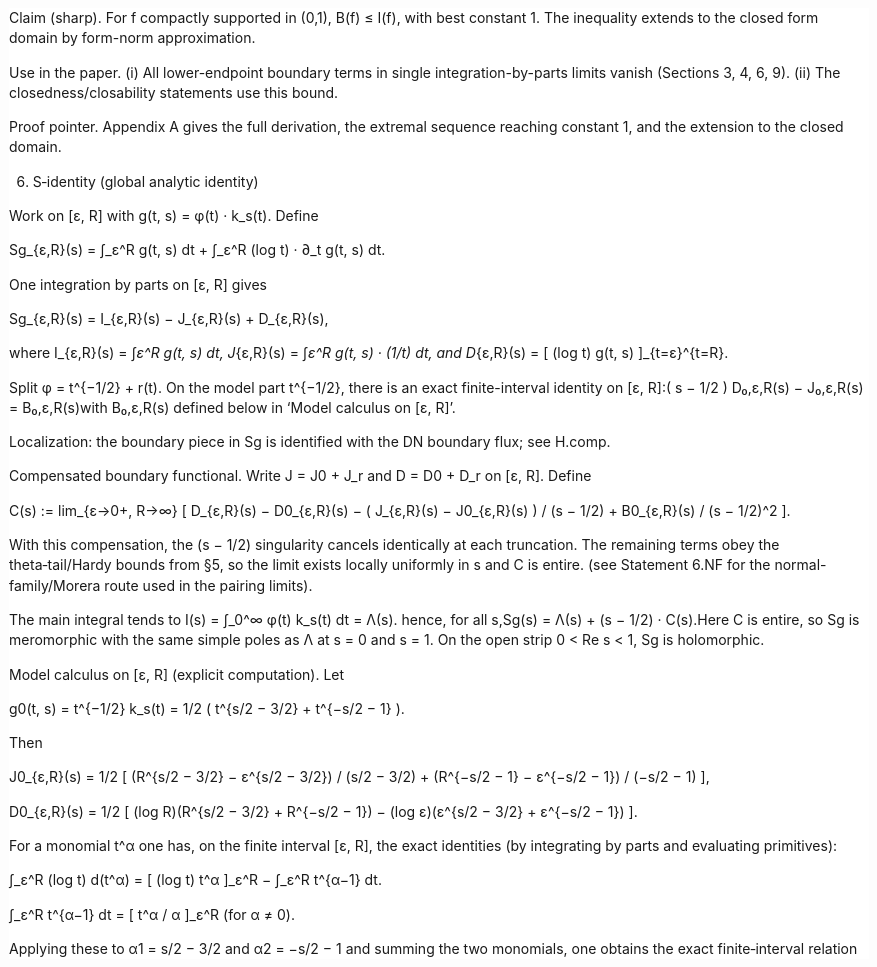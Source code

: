 Claim (sharp). For f compactly supported in (0,1), B(f) ≤ I(f), with best constant 1. The inequality extends to the closed form domain by form-norm approximation.

Use in the paper. (i) All lower-endpoint boundary terms in single integration-by-parts limits vanish (Sections 3, 4, 6, 9). (ii) The closedness/closability statements use this bound.

Proof pointer. Appendix A gives the full derivation, the extremal sequence reaching constant 1, and the extension to the closed domain.

6) S‑identity (global analytic identity)

Work on [ε, R] with g(t, s) = φ(t) · k_s(t). Define

Sg_{ε,R}(s) = ∫_ε^R g(t, s) dt + ∫_ε^R (log t) · ∂_t g(t, s) dt.

One integration by parts on [ε, R] gives

Sg_{ε,R}(s) = I_{ε,R}(s) − J_{ε,R}(s) + D_{ε,R}(s),

where I_{ε,R}(s) = ∫_ε^R g(t, s) dt, J_{ε,R}(s) = ∫_ε^R g(t, s) · (1/t) dt, and D_{ε,R}(s) = [ (log t) g(t, s) ]_{t=ε}^{t=R}.

Split φ = t^{−1/2} + r(t). On the model part t^{−1/2}, there is an exact finite-interval identity on [ε, R]:( s − 1/2 ) D₀,ε,R(s) − J₀,ε,R(s) = B₀,ε,R(s)with B₀,ε,R(s) defined below in ‘Model calculus on [ε, R]’.

Localization: the boundary piece in Sg is identified with the DN boundary flux; see H.comp.

Compensated boundary functional. Write J = J0 + J_r and D = D0 + D_r on [ε, R]. Define

C(s) := lim_{ε→0+, R→∞} [ D_{ε,R}(s) − D0_{ε,R}(s) − ( J_{ε,R}(s) − J0_{ε,R}(s) ) / (s − 1/2) + B0_{ε,R}(s) / (s − 1/2)^2 ].

With this compensation, the (s − 1/2) singularity cancels identically at each truncation. The remaining terms obey the theta‑tail/Hardy bounds from §5, so the limit exists locally uniformly in s and C is entire. (see Statement 6.NF for the normal-family/Morera route used in the pairing limits).

The main integral tends to I(s) = ∫_0^∞ φ(t) k_s(t) dt = Λ(s). hence, for all s,Sg(s) = Λ(s) + (s − 1/2) · C(s).Here C is entire, so Sg is meromorphic with the same simple poles as Λ at s = 0 and s = 1. On the open strip 0 < Re s < 1, Sg is holomorphic.

Model calculus on [ε, R] (explicit computation). Let

g0(t, s) = t^{−1/2} k_s(t) = 1/2 ( t^{s/2 − 3/2} + t^{−s/2 − 1} ).

Then

J0_{ε,R}(s) = 1/2 [ (R^{s/2 − 3/2} − ε^{s/2 − 3/2}) / (s/2 − 3/2) + (R^{−s/2 − 1} − ε^{−s/2 − 1}) / (−s/2 − 1) ],

D0_{ε,R}(s) = 1/2 [ (log R)(R^{s/2 − 3/2} + R^{−s/2 − 1}) − (log ε)(ε^{s/2 − 3/2} + ε^{−s/2 − 1}) ].

For a monomial t^α one has, on the finite interval [ε, R], the exact identities (by integrating by parts and evaluating primitives):

∫_ε^R (log t) d(t^α) = [ (log t) t^α ]_ε^R − ∫_ε^R t^{α−1} dt.

∫_ε^R t^{α−1} dt = [ t^α / α ]_ε^R (for α ≠ 0).

Applying these to α1 = s/2 − 3/2 and α2 = −s/2 − 1 and summing the two monomials, one obtains the exact finite‑interval relation
